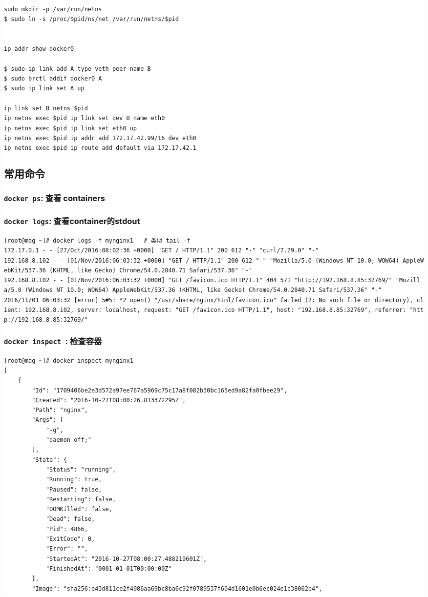 ```
sudo mkdir -p /var/run/netns
$ sudo ln -s /proc/$pid/ns/net /var/run/netns/$pid


ip addr show docker0

$ sudo ip link add A type veth peer name B
$ sudo brctl addif docker0 A
$ sudo ip link set A up

ip link set B netns $pid
ip netns exec $pid ip link set dev B name eth0
ip netns exec $pid ip link set eth0 up
ip netns exec $pid ip addr add 172.17.42.99/16 dev eth0
ip netns exec $pid ip route add default via 172.17.42.1
```


## 常用命令
### `docker ps`: 查看 containers

### `docker logs`: 查看container的stdout

```
[root@mag ~]# docker logs -f mynginx1   # 类似 tail -f
172.17.0.1 - - [27/Oct/2016:08:02:36 +0000] "GET / HTTP/1.1" 200 612 "-" "curl/7.29.0" "-"
192.168.8.102 - - [01/Nov/2016:06:03:32 +0000] "GET / HTTP/1.1" 200 612 "-" "Mozilla/5.0 (Windows NT 10.0; WOW64) AppleWebKit/537.36 (KHTML, like Gecko) Chrome/54.0.2840.71 Safari/537.36" "-"
192.168.8.102 - - [01/Nov/2016:06:03:32 +0000] "GET /favicon.ico HTTP/1.1" 404 571 "http://192.168.8.85:32769/" "Mozilla/5.0 (Windows NT 10.0; WOW64) AppleWebKit/537.36 (KHTML, like Gecko) Chrome/54.0.2840.71 Safari/537.36" "-"
2016/11/01 06:03:32 [error] 5#5: *2 open() "/usr/share/nginx/html/favicon.ico" failed (2: No such file or directory), client: 192.168.8.102, server: localhost, request: "GET /favicon.ico HTTP/1.1", host: "192.168.8.85:32769", referrer: "http://192.168.8.85:32769/"
```

### `docker inspect `:  检查容器

```
[root@mag ~]# docker inspect mynginx1
[
    {
        "Id": "1709406be2e3d572a97ee767a5969c75c17a8f082b30bc165ed9a82fa0fbee29",
        "Created": "2016-10-27T08:00:26.813372295Z",
        "Path": "nginx",
        "Args": [
            "-g",
            "daemon off;"
        ],
        "State": {
            "Status": "running",
            "Running": true,
            "Paused": false,
            "Restarting": false,
            "OOMKilled": false,
            "Dead": false,
            "Pid": 4866,
            "ExitCode": 0,
            "Error": "",
            "StartedAt": "2016-10-27T08:00:27.488219601Z",
            "FinishedAt": "0001-01-01T00:00:00Z"
        },
        "Image": "sha256:e43d811ce2f4986aa69bc8ba6c92f0789537f604d1601e0b6ec024e1c38062b4",
```